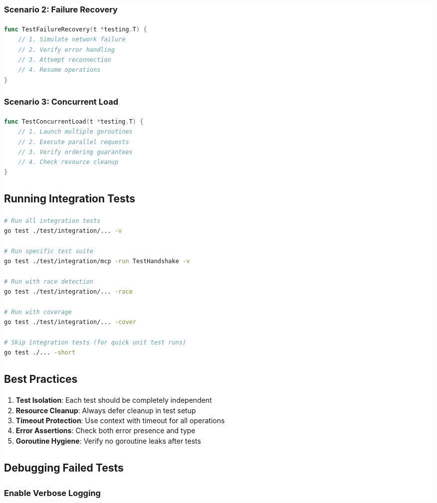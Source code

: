 ### Scenario 2: Failure Recovery

```go
func TestFailureRecovery(t *testing.T) {
    // 1. Simulate network failure
    // 2. Verify error handling
    // 3. Attempt reconnection
    // 4. Resume operations
}
```

### Scenario 3: Concurrent Load

```go
func TestConcurrentLoad(t *testing.T) {
    // 1. Launch multiple goroutines
    // 2. Execute parallel requests
    // 3. Verify ordering guarantees
    // 4. Check resource cleanup
}
```

## Running Integration Tests

```bash
# Run all integration tests
go test ./test/integration/... -v

# Run specific test suite
go test ./test/integration/mcp -run TestHandshake -v

# Run with race detection
go test ./test/integration/... -race

# Run with coverage
go test ./test/integration/... -cover

# Skip integration tests (for quick unit test runs)
go test ./... -short
```

## Best Practices

1. **Test Isolation**: Each test should be completely independent
2. **Resource Cleanup**: Always defer cleanup in test setup
3. **Timeout Protection**: Use context with timeout for all operations
4. **Error Assertions**: Check both error presence and type
5. **Goroutine Hygiene**: Verify no goroutine leaks after tests

## Debugging Failed Tests

### Enable Verbose Logging
